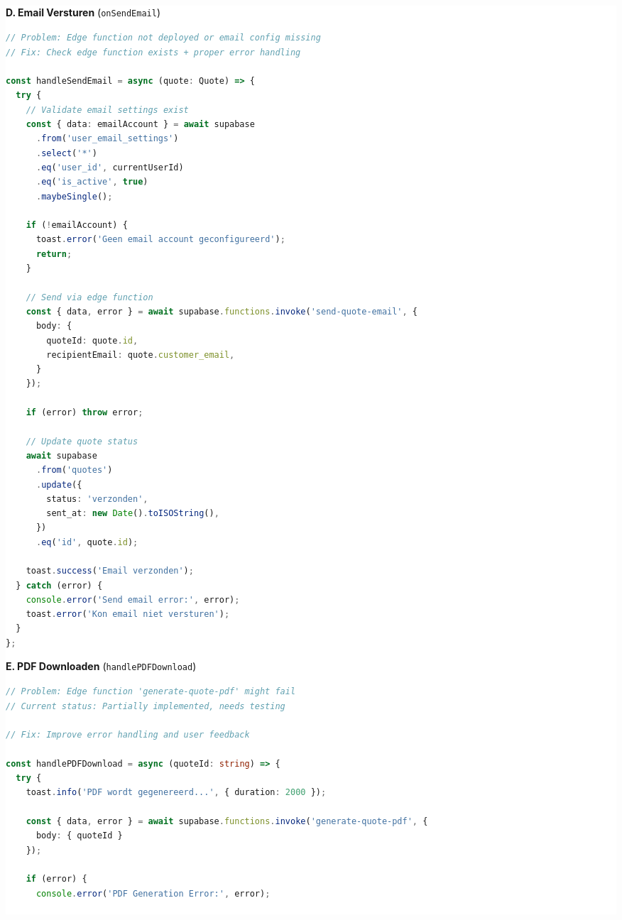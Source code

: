 **D. Email Versturen** (`onSendEmail`)
```typescript
// Problem: Edge function not deployed or email config missing
// Fix: Check edge function exists + proper error handling

const handleSendEmail = async (quote: Quote) => {
  try {
    // Validate email settings exist
    const { data: emailAccount } = await supabase
      .from('user_email_settings')
      .select('*')
      .eq('user_id', currentUserId)
      .eq('is_active', true)
      .maybeSingle();
    
    if (!emailAccount) {
      toast.error('Geen email account geconfigureerd');
      return;
    }
    
    // Send via edge function
    const { data, error } = await supabase.functions.invoke('send-quote-email', {
      body: { 
        quoteId: quote.id,
        recipientEmail: quote.customer_email,
      }
    });
    
    if (error) throw error;
    
    // Update quote status
    await supabase
      .from('quotes')
      .update({ 
        status: 'verzonden',
        sent_at: new Date().toISOString(),
      })
      .eq('id', quote.id);
    
    toast.success('Email verzonden');
  } catch (error) {
    console.error('Send email error:', error);
    toast.error('Kon email niet versturen');
  }
};
```

**E. PDF Downloaden** (`handlePDFDownload`)
```typescript
// Problem: Edge function 'generate-quote-pdf' might fail
// Current status: Partially implemented, needs testing

// Fix: Improve error handling and user feedback

const handlePDFDownload = async (quoteId: string) => {
  try {
    toast.info('PDF wordt gegenereerd...', { duration: 2000 });
    
    const { data, error } = await supabase.functions.invoke('generate-quote-pdf', {
      body: { quoteId }
    });
    
    if (error) {
      console.error('PDF Generation Error:', error);
      
```